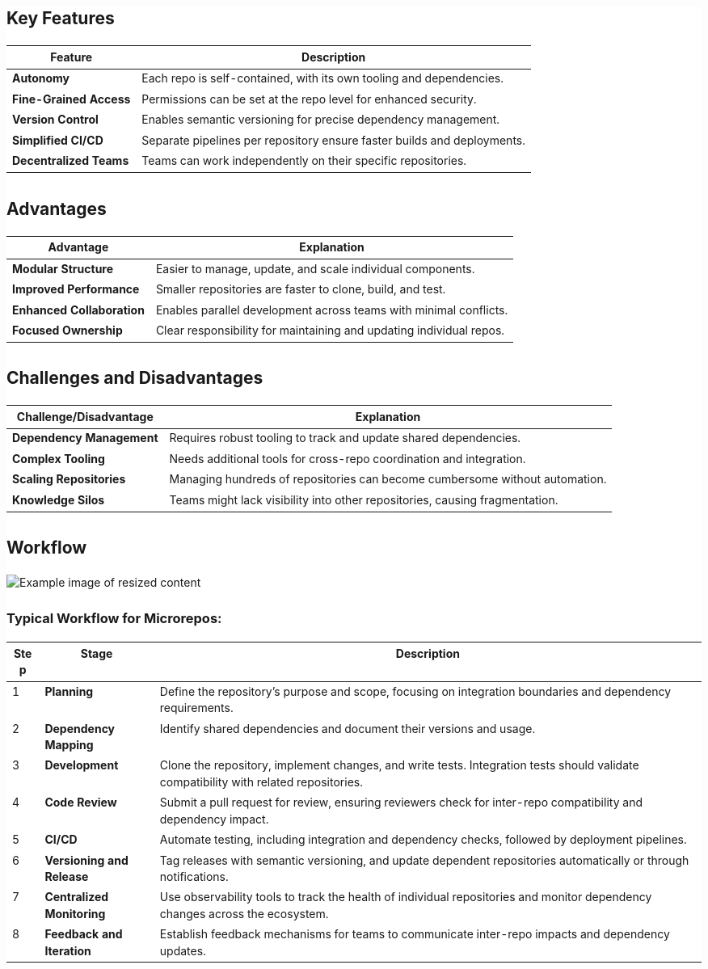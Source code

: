 
## Key Features
| Feature                 | Description                                                                    |
|-------------------------|--------------------------------------------------------------------------------|
| **Autonomy**            | Each repo is self-contained, with its own tooling and dependencies.           |
| **Fine-Grained Access** | Permissions can be set at the repo level for enhanced security.               |
| **Version Control**     | Enables semantic versioning for precise dependency management.               |
| **Simplified CI/CD**    | Separate pipelines per repository ensure faster builds and deployments.      |
| **Decentralized Teams** | Teams can work independently on their specific repositories.                 |

## Advantages
| Advantage               | Explanation                                                                   |
|-------------------------|-------------------------------------------------------------------------------|
| **Modular Structure**   | Easier to manage, update, and scale individual components.                   |
| **Improved Performance**| Smaller repositories are faster to clone, build, and test.                   |
| **Enhanced Collaboration** | Enables parallel development across teams with minimal conflicts.          |
| **Focused Ownership**   | Clear responsibility for maintaining and updating individual repos.          |

## Challenges and Disadvantages
| Challenge/Disadvantage  | Explanation                                                                   |
|-------------------------|-------------------------------------------------------------------------------|
| **Dependency Management** | Requires robust tooling to track and update shared dependencies.            |
| **Complex Tooling**     | Needs additional tools for cross-repo coordination and integration.          |
| **Scaling Repositories**| Managing hundreds of repositories can become cumbersome without automation.  |
| **Knowledge Silos**     | Teams might lack visibility into other repositories, causing fragmentation. |

## Workflow
<div>
  <img src="https://miro.medium.com/v2/resize:fit:1400/1*y_WNHEwxFsRre-bDyCujzA.gif" 
       width="1000" 
       height="500" 
       alt="Example image of resized content">
</div>


### Typical Workflow for Microrepos:
| Step                     | Stage                    | Description                                                                 |
|--------------------------|--------------------------|-----------------------------------------------------------------------------|
| 1                       | **Planning**            | Define the repository’s purpose and scope, focusing on integration boundaries and dependency requirements. |
| 2                       | **Dependency Mapping**  | Identify shared dependencies and document their versions and usage.         |
| 3                       | **Development**         | Clone the repository, implement changes, and write tests. Integration tests should validate compatibility with related repositories. |
| 4                       | **Code Review**         | Submit a pull request for review, ensuring reviewers check for inter-repo compatibility and dependency impact. |
| 5                       | **CI/CD**               | Automate testing, including integration and dependency checks, followed by deployment pipelines. |
| 6                       | **Versioning and Release** | Tag releases with semantic versioning, and update dependent repositories automatically or through notifications. |
| 7                       | **Centralized Monitoring** | Use observability tools to track the health of individual repositories and monitor dependency changes across the ecosystem. |
| 8                       | **Feedback and Iteration** | Establish feedback mechanisms for teams to communicate inter-repo impacts and dependency updates. |
